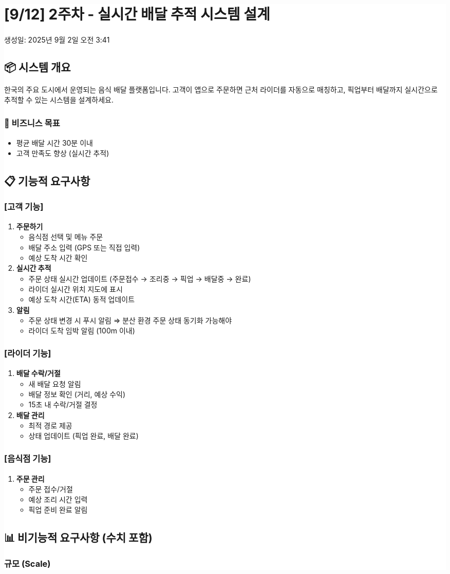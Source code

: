 # [9/12] 2주차 - 실시간 배달 추적 시스템 설계

생성일: 2025년 9월 2일 오전 3:41

## 📦 시스템 개요

한국의 주요 도시에서 운영되는 음식 배달 플랫폼입니다. 고객이 앱으로 주문하면 근처 라이더를 자동으로 매칭하고, 픽업부터 배달까지 실시간으로 추적할 수 있는 시스템을 설계하세요. 

### 🎯 비즈니스 목표

- 평균 배달 시간 30분 이내
- 고객 만족도 향상 (실시간 추적)

## 📋 기능적 요구사항

### [고객 기능]

1. **주문하기**
    - 음식점 선택 및 메뉴 주문
    - 배달 주소 입력 (GPS 또는 직접 입력)
    - 예상 도착 시간 확인
2. **실시간 추적**
    - 주문 상태 실시간 업데이트 (주문접수 → 조리중 → 픽업 → 배달중 → 완료)
    - 라이더 실시간 위치 지도에 표시
    - 예상 도착 시간(ETA) 동적 업데이트
3. **알림**
    - 주문 상태 변경 시 푸시 알림 ⇒ 분산 환경 주문 상태 동기화 가능해야
    - 라이더 도착 임박 알림 (100m 이내)
    

### [라이더 기능]

1. **배달 수락/거절**
    - 새 배달 요청 알림
    - 배달 정보 확인 (거리, 예상 수익)
    - 15초 내 수락/거절 결정
2. **배달 관리**
    - 최적 경로 제공
    - 상태 업데이트 (픽업 완료, 배달 완료)

### [음식점 기능]

1. **주문 관리**
    - 주문 접수/거절
    - 예상 조리 시간 입력
    - 픽업 준비 완료 알림
    

## 📊 비기능적 요구사항 (수치 포함)

### 규모 (Scale)
